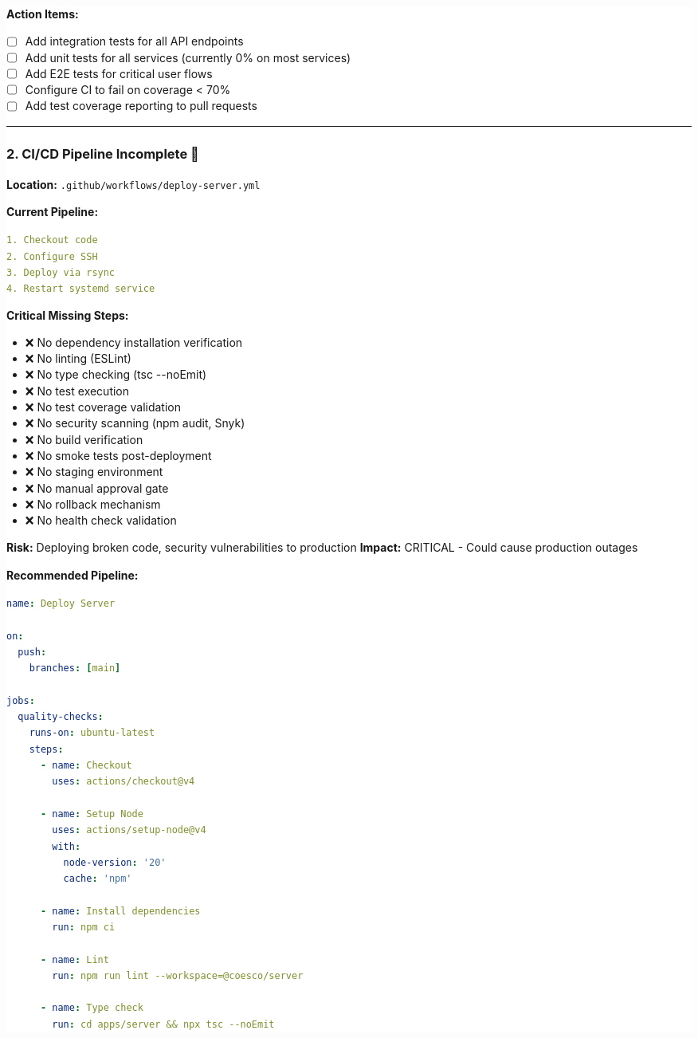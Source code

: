 **Action Items:**
- [ ] Add integration tests for all API endpoints
- [ ] Add unit tests for all services (currently 0% on most services)
- [ ] Add E2E tests for critical user flows
- [ ] Configure CI to fail on coverage < 70%
- [ ] Add test coverage reporting to pull requests

---

### 2. **CI/CD Pipeline Incomplete** 🔴
**Location:** `.github/workflows/deploy-server.yml`

**Current Pipeline:**
```yaml
1. Checkout code
2. Configure SSH
3. Deploy via rsync
4. Restart systemd service
```

**Critical Missing Steps:**
- ❌ No dependency installation verification
- ❌ No linting (ESLint)
- ❌ No type checking (tsc --noEmit)
- ❌ No test execution
- ❌ No test coverage validation
- ❌ No security scanning (npm audit, Snyk)
- ❌ No build verification
- ❌ No smoke tests post-deployment
- ❌ No staging environment
- ❌ No manual approval gate
- ❌ No rollback mechanism
- ❌ No health check validation

**Risk:** Deploying broken code, security vulnerabilities to production
**Impact:** CRITICAL - Could cause production outages

**Recommended Pipeline:**
```yaml
name: Deploy Server

on:
  push:
    branches: [main]

jobs:
  quality-checks:
    runs-on: ubuntu-latest
    steps:
      - name: Checkout
        uses: actions/checkout@v4

      - name: Setup Node
        uses: actions/setup-node@v4
        with:
          node-version: '20'
          cache: 'npm'

      - name: Install dependencies
        run: npm ci

      - name: Lint
        run: npm run lint --workspace=@coesco/server

      - name: Type check
        run: cd apps/server && npx tsc --noEmit
```